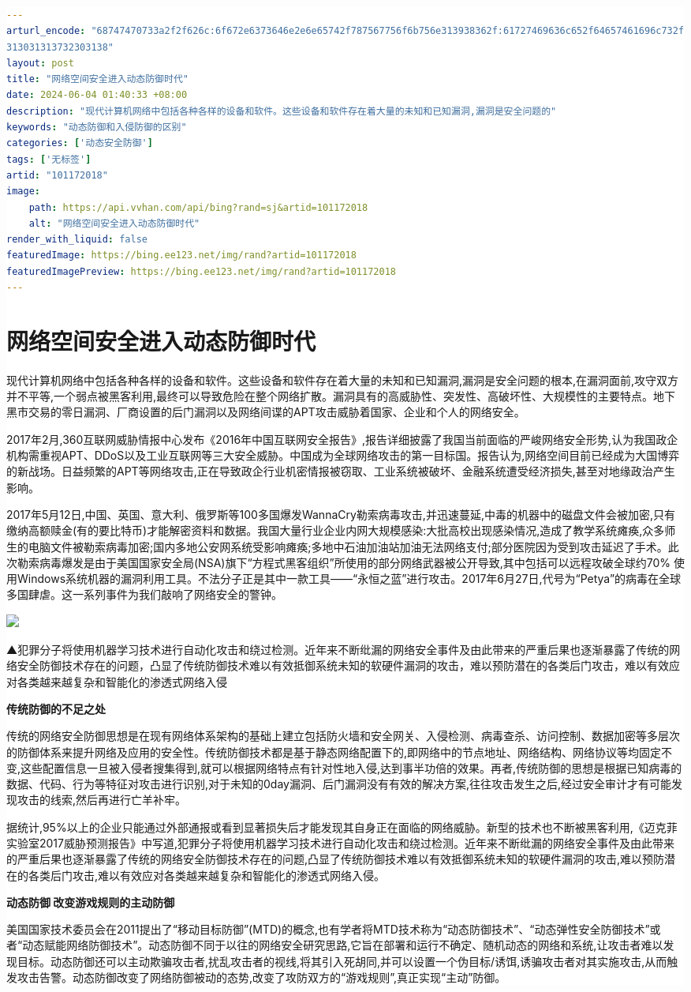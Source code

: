 ```yaml
---
arturl_encode: "68747470733a2f2f626c:6f672e6373646e2e6e65742f787567756f6b756e313938362f:61727469636c652f64657461696c732f313031313732303138"
layout: post
title: "网络空间安全进入动态防御时代"
date: 2024-06-04 01:40:33 +08:00
description: "现代计算机网络中包括各种各样的设备和软件。这些设备和软件存在着大量的未知和已知漏洞,漏洞是安全问题的"
keywords: "动态防御和入侵防御的区别"
categories: ['动态安全防御']
tags: ['无标签']
artid: "101172018"
image:
    path: https://api.vvhan.com/api/bing?rand=sj&artid=101172018
    alt: "网络空间安全进入动态防御时代"
render_with_liquid: false
featuredImage: https://bing.ee123.net/img/rand?artid=101172018
featuredImagePreview: https://bing.ee123.net/img/rand?artid=101172018
---
```


# 网络空间安全进入动态防御时代

现代计算机网络中包括各种各样的设备和软件。这些设备和软件存在着大量的未知和已知漏洞,漏洞是安全问题的根本,在漏洞面前,攻守双方并不平等,一个弱点被黑客利用,最终可以导致危险在整个网络扩散。漏洞具有的高威胁性、突发性、高破坏性、大规模性的主要特点。地下黑市交易的零日漏洞、厂商设置的后门漏洞以及网络间谍的APT攻击威胁着国家、企业和个人的网络安全。

2017年2月,360互联网威胁情报中心发布《2016年中国互联网安全报告》,报告详细披露了我国当前面临的严峻网络安全形势,认为我国政企机构需重视APT、DDoS以及工业互联网等三大安全威胁。中国成为全球网络攻击的第一目标国。报告认为,网络空间目前已经成为大国博弈的新战场。日益频繁的APT等网络攻击,正在导致政企行业机密情报被窃取、工业系统被破坏、金融系统遭受经济损失,甚至对地缘政治产生影响。

2017年5月12日,中国、英国、意大利、俄罗斯等100多国爆发WannaCry勒索病毒攻击,并迅速蔓延,中毒的机器中的磁盘文件会被加密,只有缴纳高额赎金(有的要比特币)才能解密资料和数据。我国大量行业企业内网大规模感染:大批高校出现感染情况,造成了教学系统瘫痪,众多师生的电脑文件被勒索病毒加密;国内多地公安网系统受影响瘫痪;多地中石油加油站加油无法网络支付;部分医院因为受到攻击延迟了手术。此次勒索病毒爆发是由于美国国家安全局(NSA)旗下“方程式黑客组织”所使用的部分网络武器被公开导致,其中包括可以远程攻破全球约70% 使用Windows系统机器的漏洞利用工具。不法分子正是其中一款工具——“永恒之蓝”进行攻击。2017年6月27日,代号为“Petya”的病毒在全球多国肆虐。这一系列事件为我们敲响了网络安全的警钟。

![](https://i-blog.csdnimg.cn/blog_migrate/518809ae3be18e1a53bd0ea677ee3108.png)

▲犯罪分子将使用机器学习技术进行自动化攻击和绕过检测。近年来不断纰漏的网络安全事件及由此带来的严重后果也逐渐暴露了传统的网络安全防御技术存在的问题，凸显了传统防御技术难以有效抵御系统未知的软硬件漏洞的攻击，难以预防潜在的各类后门攻击，难以有效应对各类越来越复杂和智能化的渗透式网络入侵

**传统防御的不足之处**

传统的网络安全防御思想是在现有网络体系架构的基础上建立包括防火墙和安全网关、入侵检测、病毒查杀、访问控制、数据加密等多层次的防御体系来提升网络及应用的安全性。传统防御技术都是基于静态网络配置下的,即网络中的节点地址、网络结构、网络协议等均固定不变,这些配置信息一旦被入侵者搜集得到,就可以根据网络特点有针对性地入侵,达到事半功倍的效果。再者,传统防御的思想是根据已知病毒的数据、代码、行为等特征对攻击进行识别,对于未知的0day漏洞、后门漏洞没有有效的解决方案,往往攻击发生之后,经过安全审计才有可能发现攻击的线索,然后再进行亡羊补牢。

据统计,95%以上的企业只能通过外部通报或看到显著损失后才能发现其自身正在面临的网络威胁。新型的技术也不断被黑客利用,《迈克菲实验室2017威胁预测报告》中写道,犯罪分子将使用机器学习技术进行自动化攻击和绕过检测。近年来不断纰漏的网络安全事件及由此带来的严重后果也逐渐暴露了传统的网络安全防御技术存在的问题,凸显了传统防御技术难以有效抵御系统未知的软硬件漏洞的攻击,难以预防潜在的各类后门攻击,难以有效应对各类越来越复杂和智能化的渗透式网络入侵。

**动态防御 改变游戏规则的主动防御**

美国国家技术委员会在2011提出了“移动目标防御”(MTD)的概念,也有学者将MTD技术称为“动态防御技术”、“动态弹性安全防御技术”或者“动态赋能网络防御技术”。动态防御不同于以往的网络安全研究思路,它旨在部署和运行不确定、随机动态的网络和系统,让攻击者难以发现目标。动态防御还可以主动欺骗攻击者,扰乱攻击者的视线,将其引入死胡同,并可以设置一个伪目标/诱饵,诱骗攻击者对其实施攻击,从而触发攻击告警。动态防御改变了网络防御被动的态势,改变了攻防双方的“游戏规则”,真正实现“主动”防御。
